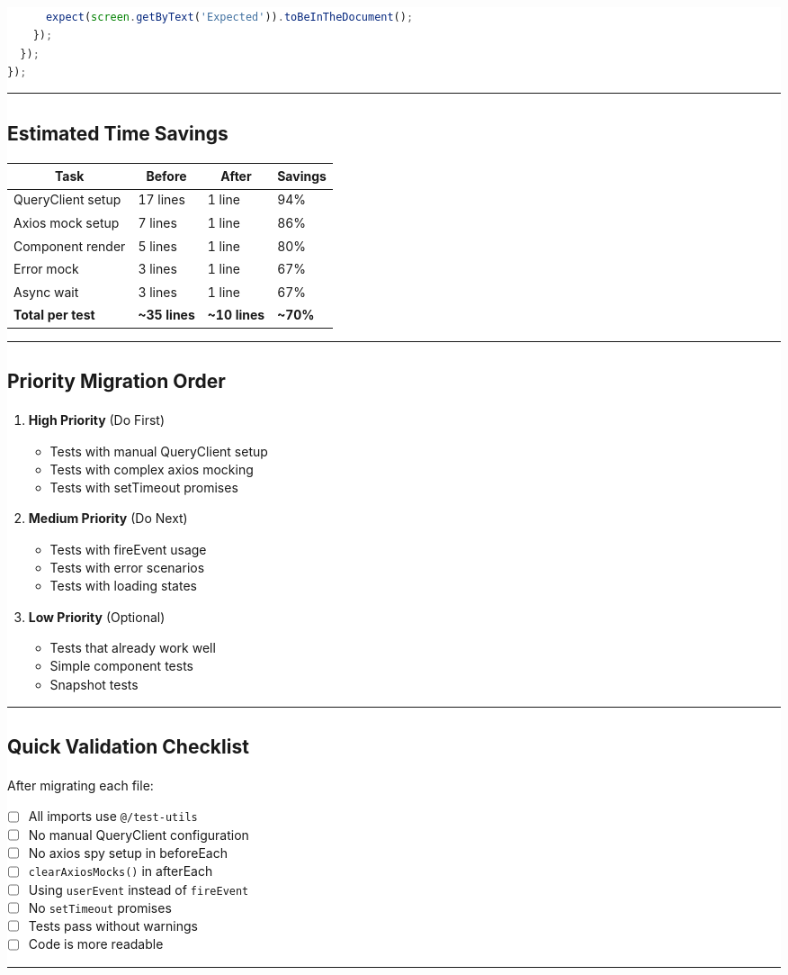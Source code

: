 ```typescript
      expect(screen.getByText('Expected')).toBeInTheDocument();
    });
  });
});
```

---

## Estimated Time Savings

| Task | Before | After | Savings |
|------|--------|-------|---------|
| QueryClient setup | 17 lines | 1 line | 94% |
| Axios mock setup | 7 lines | 1 line | 86% |
| Component render | 5 lines | 1 line | 80% |
| Error mock | 3 lines | 1 line | 67% |
| Async wait | 3 lines | 1 line | 67% |
| **Total per test** | **~35 lines** | **~10 lines** | **~70%** |

---

## Priority Migration Order

1. **High Priority** (Do First)
   - Tests with manual QueryClient setup
   - Tests with complex axios mocking
   - Tests with setTimeout promises

2. **Medium Priority** (Do Next)
   - Tests with fireEvent usage
   - Tests with error scenarios
   - Tests with loading states

3. **Low Priority** (Optional)
   - Tests that already work well
   - Simple component tests
   - Snapshot tests

---

## Quick Validation Checklist

After migrating each file:
- [ ] All imports use `@/test-utils`
- [ ] No manual QueryClient configuration
- [ ] No axios spy setup in beforeEach
- [ ] `clearAxiosMocks()` in afterEach
- [ ] Using `userEvent` instead of `fireEvent`
- [ ] No `setTimeout` promises
- [ ] Tests pass without warnings
- [ ] Code is more readable

---
